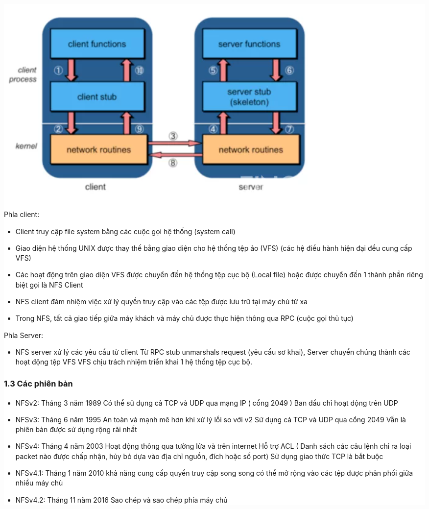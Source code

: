 ![](../image/NFS_3.png)


Phía client:

- Client truy cập file system bằng các cuộc gọi hệ thống (system call)

- Giao diện hệ thống UNIX được thay thế bằng giao diện cho hệ thống tệp ảo (VFS) (các hệ điều hành hiện đại đều cung cấp VFS)

- Các hoạt động trên giao diện VFS được chuyển đến hệ thống tệp cục bộ (Local file) hoặc được chuyển đến 1 thành phần riêng biệt gọi là NFS Client

- NFS client đảm nhiệm việc xử lý quyền truy cập vào các tệp được lưu trữ tại máy chủ từ xa

- Trong NFS, tất cả giao tiếp giữa máy khách và máy chủ được thực hiện thông qua RPC (cuộc gọi thủ tục)


Phía Server:

- NFS server xử lý các yêu cầu từ client
Từ RPC stub unmarshals request (yêu cầu sơ khai), Server chuyển chúng thành các hoạt động tệp VFS
VFS chịu trách nhiệm triển khai 1 hệ thống tệp cục bộ.

### 1.3 Các phiên bản
- NFSv2: Tháng 3 năm 1989
Có thể sử dụng cả TCP và UDP qua mạng IP ( cổng 2049 )
Ban đầu chỉ hoạt động trên UDP

- NFSv3: Tháng 6 năm 1995
An toàn và mạnh mẽ hơn khi xử lý lỗi so với v2
Sử dụng cả TCP và UDP qua cổng 2049
Vẫn là phiên bản được sử dụng rộng rãi nhất

- NFSv4: Tháng 4 năm 2003
Hoạt động thông qua tường lửa và trên internet
Hỗ trợ ACL ( Danh sách các câu lệnh chỉ ra loại packet nào được chấp nhận, hủy bỏ dựa vào địa chỉ nguồn, đích hoặc số port)
Sử dụng giao thức TCP là bắt buộc
- NFSv4.1: Tháng 1 năm 2010
khả năng cung cấp quyền truy cập song song có thể mở rộng vào các tệp được phân phối giữa nhiều máy chủ
- NFSv4.2: Tháng 11 năm 2016
Sao chép và sao chép phía máy chủ
